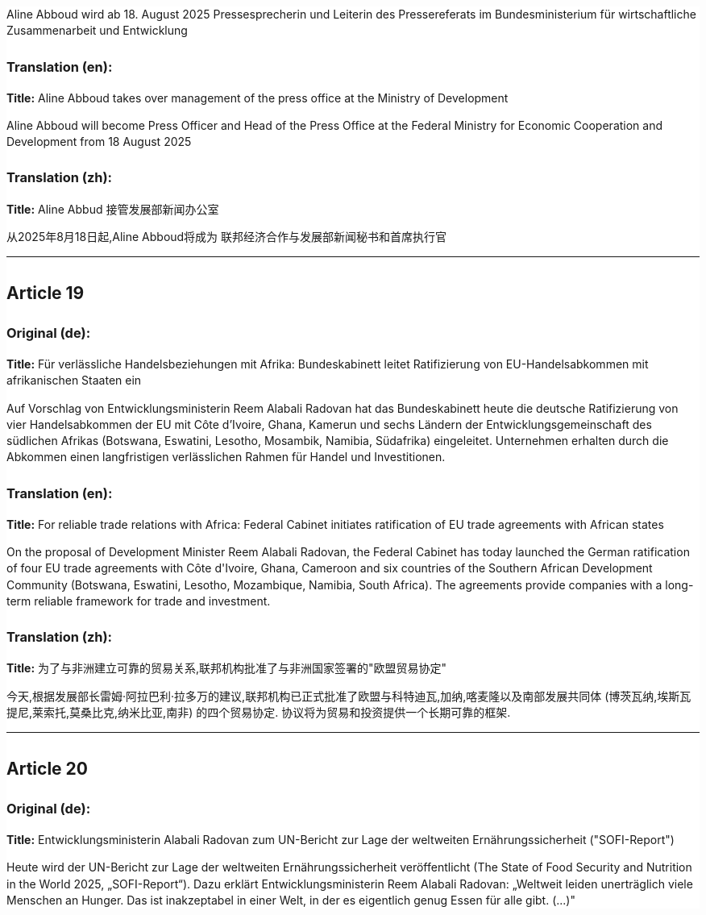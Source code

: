 Aline Abboud wird ab 18. August 2025 Pressesprecherin und Leiterin des Pressereferats im Bundesministerium für wirtschaftliche Zusammenarbeit und Entwicklung

### Translation (en):
**Title:** Aline Abboud takes over management of the press office at the Ministry of Development

Aline Abboud will become Press Officer and Head of the Press Office at the Federal Ministry for Economic Cooperation and Development from 18 August 2025

### Translation (zh):
**Title:** Aline Abbud 接管发展部新闻办公室

从2025年8月18日起,Aline Abboud将成为 联邦经济合作与发展部新闻秘书和首席执行官

---

## Article 19
### Original (de):
**Title:** Für verlässliche Handelsbeziehungen mit Afrika: Bundeskabinett leitet Ratifizierung von EU-Handelsabkommen mit afrikanischen Staaten ein

Auf Vorschlag von Entwicklungsministerin Reem Alabali Radovan hat das Bundeskabinett heute die deutsche Ratifizierung von vier Handelsabkommen der EU mit Côte d’Ivoire, Ghana, Kamerun und sechs Ländern der Entwicklungsgemeinschaft des südlichen Afrikas (Botswana, Eswatini, Lesotho, Mosambik, Namibia, Südafrika) eingeleitet. Unternehmen erhalten durch die Abkommen einen langfristigen verlässlichen Rahmen für Handel und Investitionen.

### Translation (en):
**Title:** For reliable trade relations with Africa: Federal Cabinet initiates ratification of EU trade agreements with African states

On the proposal of Development Minister Reem Alabali Radovan, the Federal Cabinet has today launched the German ratification of four EU trade agreements with Côte d'Ivoire, Ghana, Cameroon and six countries of the Southern African Development Community (Botswana, Eswatini, Lesotho, Mozambique, Namibia, South Africa). The agreements provide companies with a long-term reliable framework for trade and investment.

### Translation (zh):
**Title:** 为了与非洲建立可靠的贸易关系,联邦机构批准了与非洲国家签署的"欧盟贸易协定"

今天,根据发展部长雷姆·阿拉巴利·拉多万的建议,联邦机构已正式批准了欧盟与科特迪瓦,加纳,喀麦隆以及南部发展共同体 (博茨瓦纳,埃斯瓦提尼,莱索托,莫桑比克,纳米比亚,南非) 的四个贸易协定. 协议将为贸易和投资提供一个长期可靠的框架.

---

## Article 20
### Original (de):
**Title:** Entwicklungsministerin Alabali Radovan zum UN-Bericht zur Lage der weltweiten Ernährungssicherheit ("SOFI-Report")

Heute wird der UN-Bericht zur Lage der weltweiten Ernährungssicherheit veröffentlicht (The State of Food Security and Nutrition in the World 2025, „SOFI-Report“). Dazu erklärt Entwicklungsministerin Reem Alabali Radovan: „Weltweit leiden unerträglich viele Menschen an Hunger. Das ist inakzeptabel in einer Welt, in der es eigentlich genug Essen für alle gibt. (...)"
